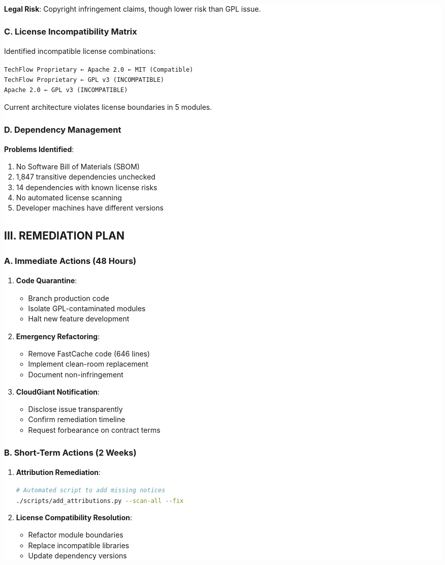 **Legal Risk**: Copyright infringement claims, though lower risk than GPL issue.

### C. License Incompatibility Matrix

Identified incompatible license combinations:

```
TechFlow Proprietary ← Apache 2.0 ← MIT (Compatible)
TechFlow Proprietary ← GPL v3 (INCOMPATIBLE)
Apache 2.0 ← GPL v3 (INCOMPATIBLE)
```

Current architecture violates license boundaries in 5 modules.

### D. Dependency Management

**Problems Identified**:
1. No Software Bill of Materials (SBOM)
2. 1,847 transitive dependencies unchecked
3. 14 dependencies with known license risks
4. No automated license scanning
5. Developer machines have different versions

## III. REMEDIATION PLAN

### A. Immediate Actions (48 Hours)

1. **Code Quarantine**:
   - Branch production code
   - Isolate GPL-contaminated modules
   - Halt new feature development

2. **Emergency Refactoring**:
   - Remove FastCache code (646 lines)
   - Implement clean-room replacement
   - Document non-infringement

3. **CloudGiant Notification**:
   - Disclose issue transparently
   - Confirm remediation timeline
   - Request forbearance on contract terms

### B. Short-Term Actions (2 Weeks)

1. **Attribution Remediation**:
   ```bash
   # Automated script to add missing notices
   ./scripts/add_attributions.py --scan-all --fix
   ```

2. **License Compatibility Resolution**:
   - Refactor module boundaries
   - Replace incompatible libraries
   - Update dependency versions
